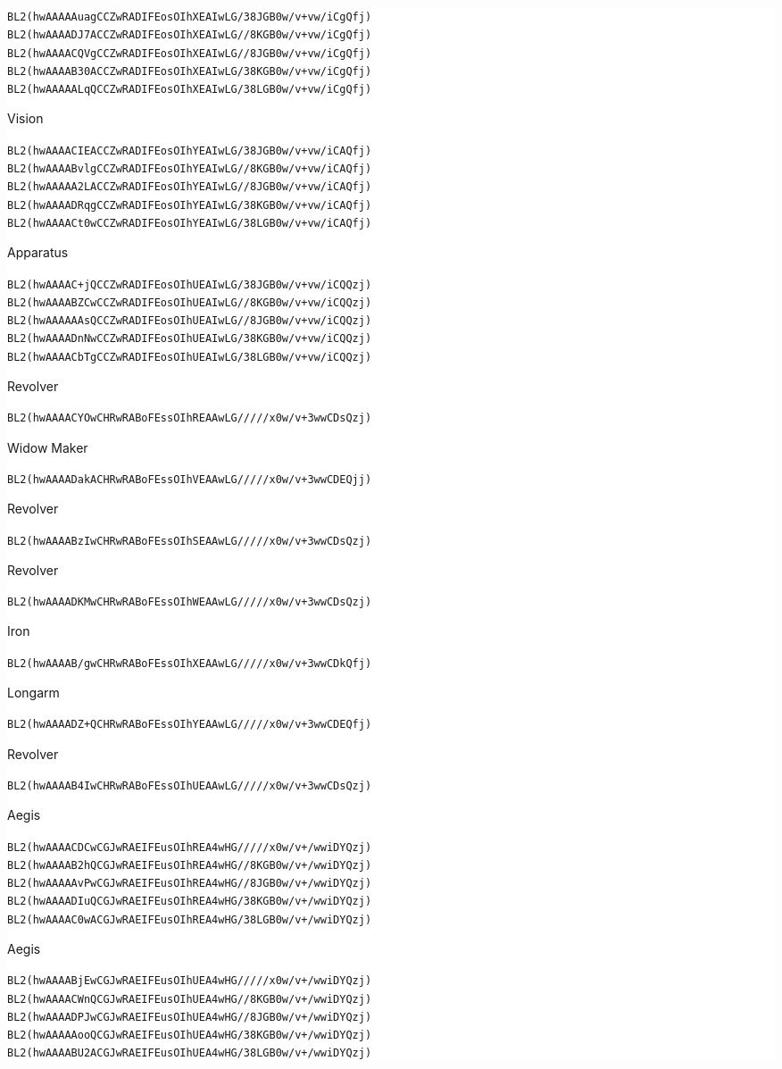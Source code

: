 	BL2(hwAAAAAuagCCZwRADIFEosOIhXEAIwLG/38JGB0w/v+vw/iCgQfj)
	BL2(hwAAAADJ7ACCZwRADIFEosOIhXEAIwLG//8KGB0w/v+vw/iCgQfj)
	BL2(hwAAAACQVgCCZwRADIFEosOIhXEAIwLG//8JGB0w/v+vw/iCgQfj)
	BL2(hwAAAAB30ACCZwRADIFEosOIhXEAIwLG/38KGB0w/v+vw/iCgQfj)
	BL2(hwAAAAALqQCCZwRADIFEosOIhXEAIwLG/38LGB0w/v+vw/iCgQfj)

Vision

	BL2(hwAAAACIEACCZwRADIFEosOIhYEAIwLG/38JGB0w/v+vw/iCAQfj)
	BL2(hwAAAABvlgCCZwRADIFEosOIhYEAIwLG//8KGB0w/v+vw/iCAQfj)
	BL2(hwAAAAA2LACCZwRADIFEosOIhYEAIwLG//8JGB0w/v+vw/iCAQfj)
	BL2(hwAAAADRqgCCZwRADIFEosOIhYEAIwLG/38KGB0w/v+vw/iCAQfj)
	BL2(hwAAAACt0wCCZwRADIFEosOIhYEAIwLG/38LGB0w/v+vw/iCAQfj)

Apparatus

	BL2(hwAAAAC+jQCCZwRADIFEosOIhUEAIwLG/38JGB0w/v+vw/iCQQzj)
	BL2(hwAAAABZCwCCZwRADIFEosOIhUEAIwLG//8KGB0w/v+vw/iCQQzj)
	BL2(hwAAAAAAsQCCZwRADIFEosOIhUEAIwLG//8JGB0w/v+vw/iCQQzj)
	BL2(hwAAAADnNwCCZwRADIFEosOIhUEAIwLG/38KGB0w/v+vw/iCQQzj)
	BL2(hwAAAACbTgCCZwRADIFEosOIhUEAIwLG/38LGB0w/v+vw/iCQQzj)

Revolver

	BL2(hwAAAACYOwCHRwRABoFEssOIhREAAwLG/////x0w/v+3wwCDsQzj)

Widow Maker

	BL2(hwAAAADakACHRwRABoFEssOIhVEAAwLG/////x0w/v+3wwCDEQjj)

Revolver

	BL2(hwAAAABzIwCHRwRABoFEssOIhSEAAwLG/////x0w/v+3wwCDsQzj)

Revolver

	BL2(hwAAAADKMwCHRwRABoFEssOIhWEAAwLG/////x0w/v+3wwCDsQzj)

Iron

	BL2(hwAAAAB/gwCHRwRABoFEssOIhXEAAwLG/////x0w/v+3wwCDkQfj)

Longarm

	BL2(hwAAAADZ+QCHRwRABoFEssOIhYEAAwLG/////x0w/v+3wwCDEQfj)

Revolver

	BL2(hwAAAAB4IwCHRwRABoFEssOIhUEAAwLG/////x0w/v+3wwCDsQzj)

Aegis

	BL2(hwAAAACDCwCGJwRAEIFEusOIhREA4wHG/////x0w/v+/wwiDYQzj)
	BL2(hwAAAAB2hQCGJwRAEIFEusOIhREA4wHG//8KGB0w/v+/wwiDYQzj)
	BL2(hwAAAAAvPwCGJwRAEIFEusOIhREA4wHG//8JGB0w/v+/wwiDYQzj)
	BL2(hwAAAADIuQCGJwRAEIFEusOIhREA4wHG/38KGB0w/v+/wwiDYQzj)
	BL2(hwAAAAC0wACGJwRAEIFEusOIhREA4wHG/38LGB0w/v+/wwiDYQzj)

Aegis

	BL2(hwAAAABjEwCGJwRAEIFEusOIhUEA4wHG/////x0w/v+/wwiDYQzj)
	BL2(hwAAAACWnQCGJwRAEIFEusOIhUEA4wHG//8KGB0w/v+/wwiDYQzj)
	BL2(hwAAAADPJwCGJwRAEIFEusOIhUEA4wHG//8JGB0w/v+/wwiDYQzj)
	BL2(hwAAAAAooQCGJwRAEIFEusOIhUEA4wHG/38KGB0w/v+/wwiDYQzj)
	BL2(hwAAAABU2ACGJwRAEIFEusOIhUEA4wHG/38LGB0w/v+/wwiDYQzj)
